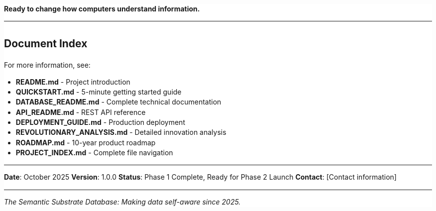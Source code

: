 
**Ready to change how computers understand information.**

---

## Document Index

For more information, see:
- **README.md** - Project introduction
- **QUICKSTART.md** - 5-minute getting started guide
- **DATABASE_README.md** - Complete technical documentation
- **API_README.md** - REST API reference
- **DEPLOYMENT_GUIDE.md** - Production deployment
- **REVOLUTIONARY_ANALYSIS.md** - Detailed innovation analysis
- **ROADMAP.md** - 10-year product roadmap
- **PROJECT_INDEX.md** - Complete file navigation

---

**Date**: October 2025
**Version**: 1.0.0
**Status**: Phase 1 Complete, Ready for Phase 2 Launch
**Contact**: [Contact information]

---

*The Semantic Substrate Database: Making data self-aware since 2025.*
